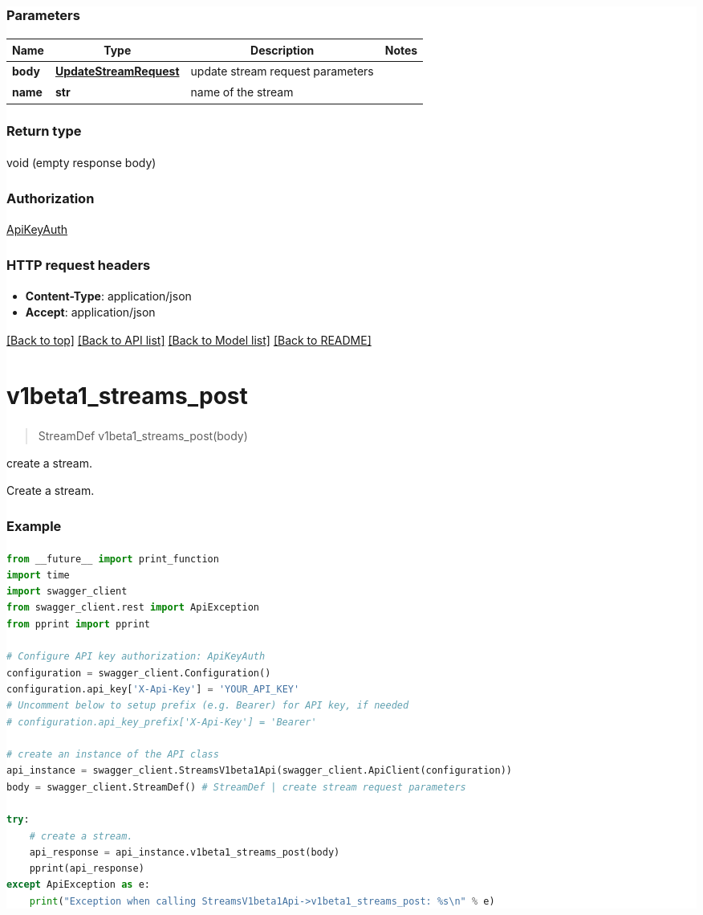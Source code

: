 ### Parameters

Name | Type | Description  | Notes
------------- | ------------- | ------------- | -------------
 **body** | [**UpdateStreamRequest**](UpdateStreamRequest.md)| update stream request parameters | 
 **name** | **str**| name of the stream | 

### Return type

void (empty response body)

### Authorization

[ApiKeyAuth](../README.md#ApiKeyAuth)

### HTTP request headers

 - **Content-Type**: application/json
 - **Accept**: application/json

[[Back to top]](#) [[Back to API list]](../README.md#documentation-for-api-endpoints) [[Back to Model list]](../README.md#documentation-for-models) [[Back to README]](../README.md)

# **v1beta1_streams_post**
> StreamDef v1beta1_streams_post(body)

create a stream.

Create a stream.

### Example
```python
from __future__ import print_function
import time
import swagger_client
from swagger_client.rest import ApiException
from pprint import pprint

# Configure API key authorization: ApiKeyAuth
configuration = swagger_client.Configuration()
configuration.api_key['X-Api-Key'] = 'YOUR_API_KEY'
# Uncomment below to setup prefix (e.g. Bearer) for API key, if needed
# configuration.api_key_prefix['X-Api-Key'] = 'Bearer'

# create an instance of the API class
api_instance = swagger_client.StreamsV1beta1Api(swagger_client.ApiClient(configuration))
body = swagger_client.StreamDef() # StreamDef | create stream request parameters

try:
    # create a stream.
    api_response = api_instance.v1beta1_streams_post(body)
    pprint(api_response)
except ApiException as e:
    print("Exception when calling StreamsV1beta1Api->v1beta1_streams_post: %s\n" % e)
```
